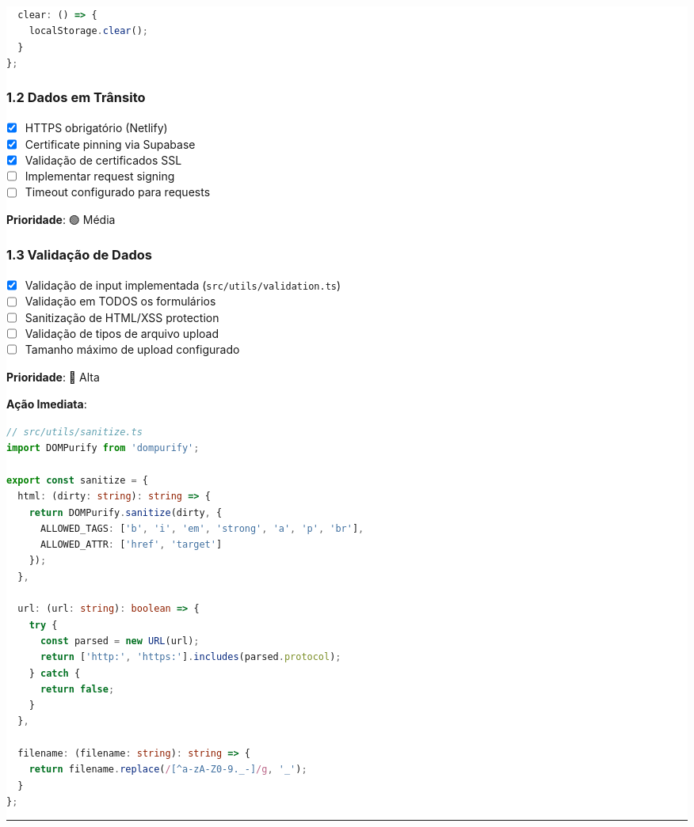 ```typescript
  clear: () => {
    localStorage.clear();
  }
};
```

### 1.2 Dados em Trânsito
- [x] HTTPS obrigatório (Netlify)
- [x] Certificate pinning via Supabase
- [x] Validação de certificados SSL
- [ ] Implementar request signing
- [ ] Timeout configurado para requests

**Prioridade**: 🟢 Média

### 1.3 Validação de Dados
- [x] Validação de input implementada (`src/utils/validation.ts`)
- [ ] Validação em TODOS os formulários
- [ ] Sanitização de HTML/XSS protection
- [ ] Validação de tipos de arquivo upload
- [ ] Tamanho máximo de upload configurado

**Prioridade**: 🔴 Alta

**Ação Imediata**:
```typescript
// src/utils/sanitize.ts
import DOMPurify from 'dompurify';

export const sanitize = {
  html: (dirty: string): string => {
    return DOMPurify.sanitize(dirty, {
      ALLOWED_TAGS: ['b', 'i', 'em', 'strong', 'a', 'p', 'br'],
      ALLOWED_ATTR: ['href', 'target']
    });
  },
  
  url: (url: string): boolean => {
    try {
      const parsed = new URL(url);
      return ['http:', 'https:'].includes(parsed.protocol);
    } catch {
      return false;
    }
  },
  
  filename: (filename: string): string => {
    return filename.replace(/[^a-zA-Z0-9._-]/g, '_');
  }
};
```

---